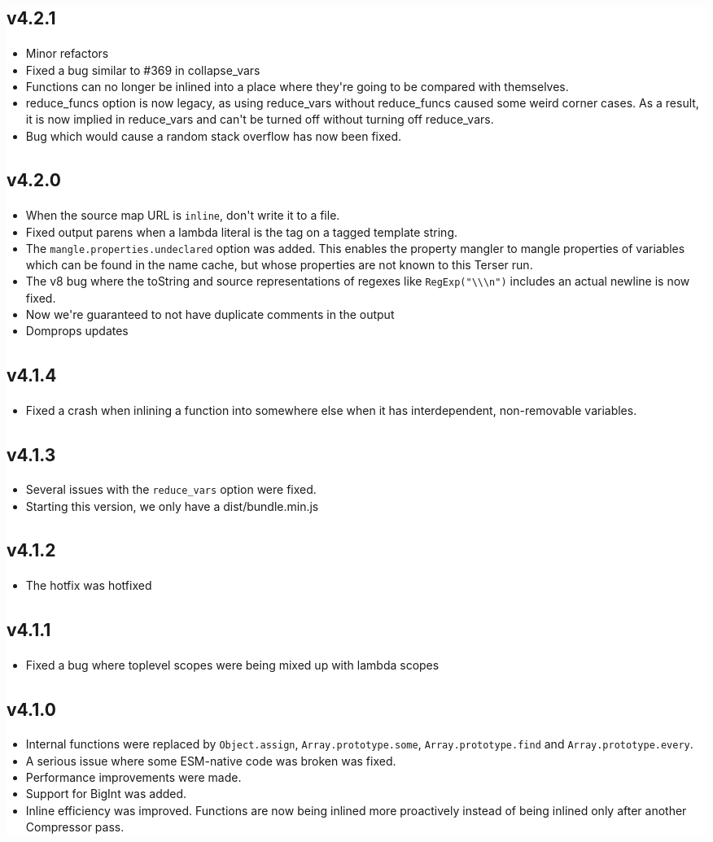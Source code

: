 ## v4.2.1

- Minor refactors
- Fixed a bug similar to #369 in collapse_vars
- Functions can no longer be inlined into a place where they're going to be compared with themselves.
- reduce_funcs option is now legacy, as using reduce_vars without reduce_funcs caused some weird corner cases. As a
  result, it is now implied in reduce_vars and can't be turned off without turning off reduce_vars.
- Bug which would cause a random stack overflow has now been fixed.

## v4.2.0

- When the source map URL is `inline`, don't write it to a file.
- Fixed output parens when a lambda literal is the tag on a tagged template string.
- The `mangle.properties.undeclared` option was added. This enables the property mangler to mangle properties of
  variables which can be found in the name cache, but whose properties are not known to this Terser run.
- The v8 bug where the toString and source representations of regexes like `RegExp("\\\n")` includes an actual newline
  is now fixed.
- Now we're guaranteed to not have duplicate comments in the output
- Domprops updates

## v4.1.4

- Fixed a crash when inlining a function into somewhere else when it has interdependent, non-removable variables.

## v4.1.3

- Several issues with the `reduce_vars` option were fixed.
- Starting this version, we only have a dist/bundle.min.js

## v4.1.2

- The hotfix was hotfixed

## v4.1.1

- Fixed a bug where toplevel scopes were being mixed up with lambda scopes

## v4.1.0

- Internal functions were replaced by `Object.assign`, `Array.prototype.some`, `Array.prototype.find`
  and `Array.prototype.every`.
- A serious issue where some ESM-native code was broken was fixed.
- Performance improvements were made.
- Support for BigInt was added.
- Inline efficiency was improved. Functions are now being inlined more proactively instead of being inlined only after
  another Compressor pass.
